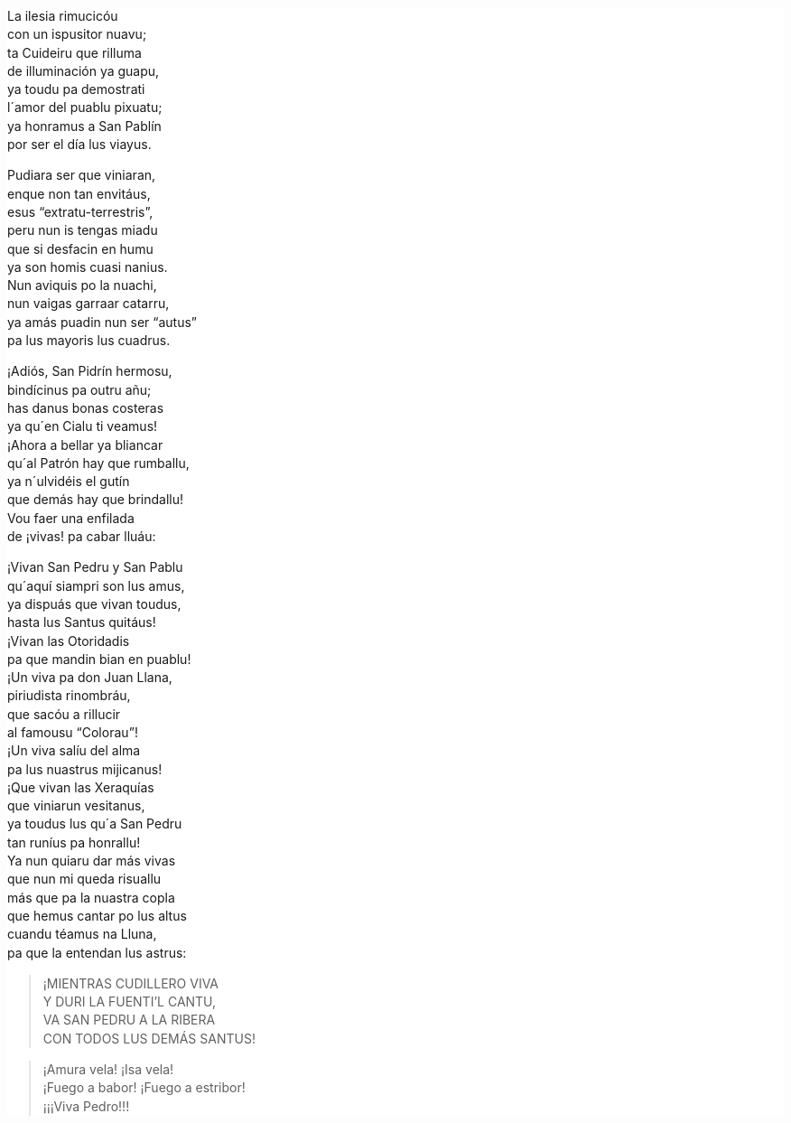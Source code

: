 La ilesia rimucicóu\
con un ispusitor nuavu;\
ta Cuideiru que rilluma\
de illuminación ya guapu,\
ya toudu pa demostrati\
l´amor del puablu pixuatu;\
ya honramus a San Pablín\
por ser el día lus viayus.

Pudiara ser que viniaran,\
enque non tan envitáus,\
esus “extratu-terrestris”,\
peru nun is tengas miadu\
que si desfacin en humu\
ya son homis cuasi nanius.\
Nun aviquis po la nuachi,\
nun vaigas garraar catarru,\
ya amás puadin nun ser “autus”\
pa lus mayoris lus cuadrus.

¡Adiós, San Pidrín hermosu,\
bindícinus pa outru añu;\
has danus bonas costeras\
ya qu´en Cialu ti veamus!\
¡Ahora a bellar ya bliancar\
qu´al Patrón hay que rumballu,\
ya n´ulvidéis el gutín\
que demás hay que brindallu!\
Vou faer una enfilada\
de ¡vivas! pa cabar lluáu:

¡Vivan San Pedru y San Pablu\
qu´aquí siampri son lus amus,\
ya dispuás que vivan toudus,\
hasta lus Santus quitáus!\
¡Vivan las Otoridadis\
pa que mandin bian en puablu!\
¡Un viva pa don Juan Llana,\
piriudista rinombráu,\
que sacóu a rillucir\
al famousu “Colorau”!\
¡Un viva salíu del alma\
pa lus nuastrus mijicanus!\
¡Que vivan las Xeraquías\
que viniarun vesitanus,\
ya toudus lus qu´a San Pedru\
tan runíus pa honrallu!\
Ya nun quiaru dar más vivas\
que nun mi queda risuallu\
más que pa la nuastra copla\
que hemus cantar po lus altus\
cuandu téamus na Lluna,\
pa que la entendan lus astrus:

> ¡MIENTRAS CUDILLERO VIVA\
Y DURI LA FUENTI’L CANTU,\
VA SAN PEDRU A LA RIBERA\
CON TODOS LUS DEMÁS SANTUS!

> ¡Amura vela! ¡Isa vela!\
¡Fuego a babor! ¡Fuego a estribor!\
¡¡¡Viva Pedro!!!